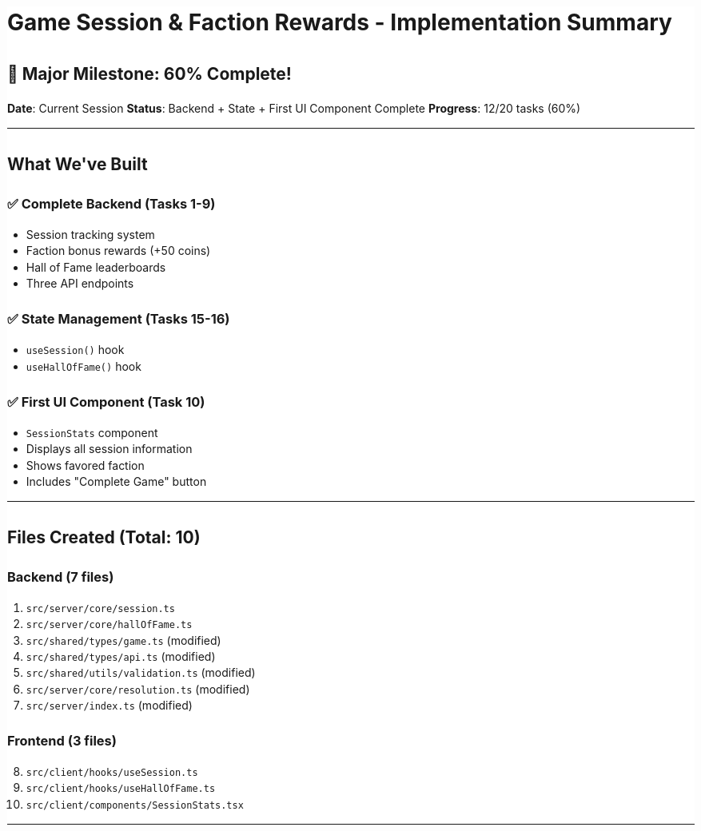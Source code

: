 # Game Session & Faction Rewards - Implementation Summary

## 🎉 Major Milestone: 60% Complete!

**Date**: Current Session
**Status**: Backend + State + First UI Component Complete
**Progress**: 12/20 tasks (60%)

---

## What We've Built

### ✅ Complete Backend (Tasks 1-9)
- Session tracking system
- Faction bonus rewards (+50 coins)
- Hall of Fame leaderboards
- Three API endpoints

### ✅ State Management (Tasks 15-16)
- `useSession()` hook
- `useHallOfFame()` hook

### ✅ First UI Component (Task 10)
- `SessionStats` component
- Displays all session information
- Shows favored faction
- Includes "Complete Game" button

---

## Files Created (Total: 10)

### Backend (7 files)
1. `src/server/core/session.ts`
2. `src/server/core/hallOfFame.ts`
3. `src/shared/types/game.ts` (modified)
4. `src/shared/types/api.ts` (modified)
5. `src/shared/utils/validation.ts` (modified)
6. `src/server/core/resolution.ts` (modified)
7. `src/server/index.ts` (modified)

### Frontend (3 files)
8. `src/client/hooks/useSession.ts`
9. `src/client/hooks/useHallOfFame.ts`
10. `src/client/components/SessionStats.tsx`

---
